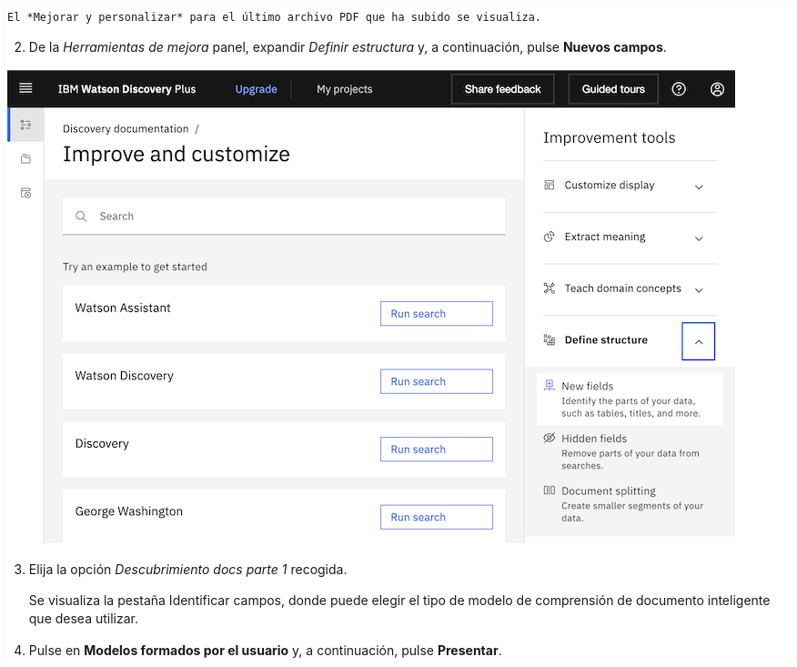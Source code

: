     El *Mejorar y personalizar* para el último archivo PDF que ha subido se visualiza.

2.  De la *Herramientas de mejora* panel, expandir *Definir estructura* y, a continuación, pulse **Nuevos campos**.

![](../images/204/007.png)

3.  Elija la opción *Descubrimiento docs parte 1* recogida.

    Se visualiza la pestaña Identificar campos, donde puede elegir el tipo de modelo de comprensión de documento inteligente que desea utilizar.

4.  Pulse en **Modelos formados por el usuario** y, a continuación, pulse **Presentar**.
